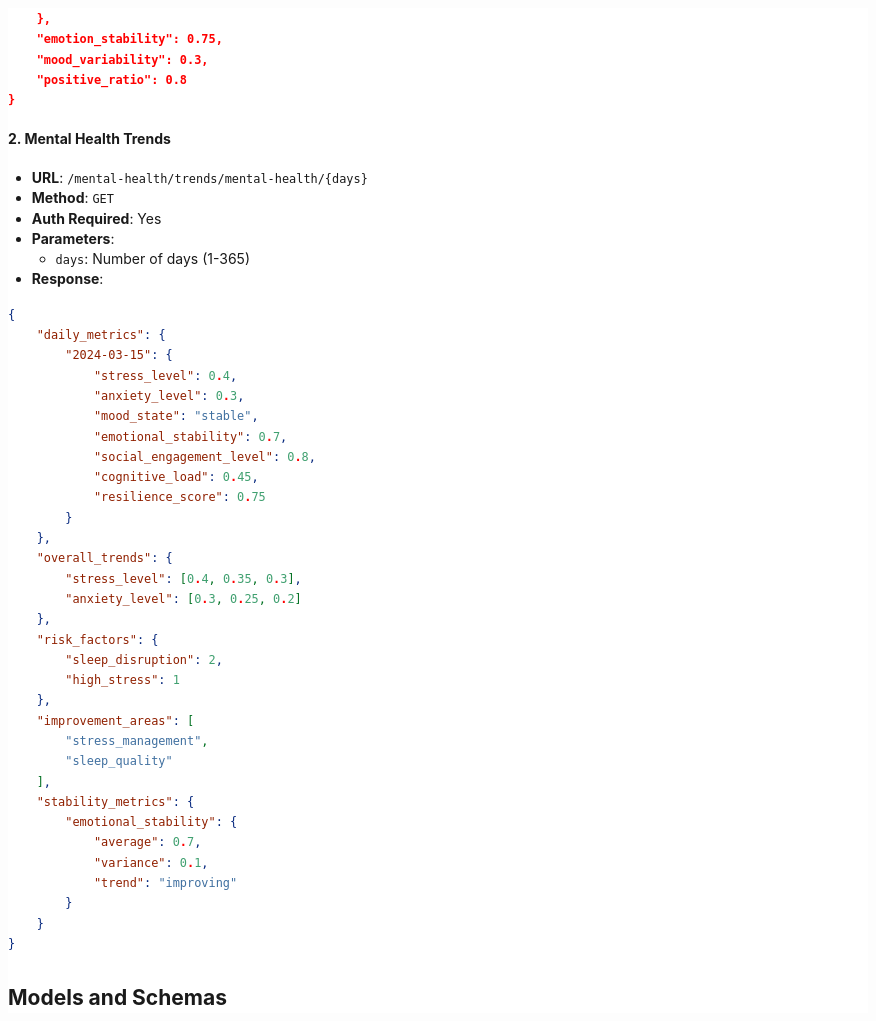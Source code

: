 ```json
    },
    "emotion_stability": 0.75,
    "mood_variability": 0.3,
    "positive_ratio": 0.8
}
```

#### 2. Mental Health Trends
- **URL**: `/mental-health/trends/mental-health/{days}`
- **Method**: `GET`
- **Auth Required**: Yes
- **Parameters**:
  - `days`: Number of days (1-365)
- **Response**:
```json
{
    "daily_metrics": {
        "2024-03-15": {
            "stress_level": 0.4,
            "anxiety_level": 0.3,
            "mood_state": "stable",
            "emotional_stability": 0.7,
            "social_engagement_level": 0.8,
            "cognitive_load": 0.45,
            "resilience_score": 0.75
        }
    },
    "overall_trends": {
        "stress_level": [0.4, 0.35, 0.3],
        "anxiety_level": [0.3, 0.25, 0.2]
    },
    "risk_factors": {
        "sleep_disruption": 2,
        "high_stress": 1
    },
    "improvement_areas": [
        "stress_management",
        "sleep_quality"
    ],
    "stability_metrics": {
        "emotional_stability": {
            "average": 0.7,
            "variance": 0.1,
            "trend": "improving"
        }
    }
}
```

## Models and Schemas
